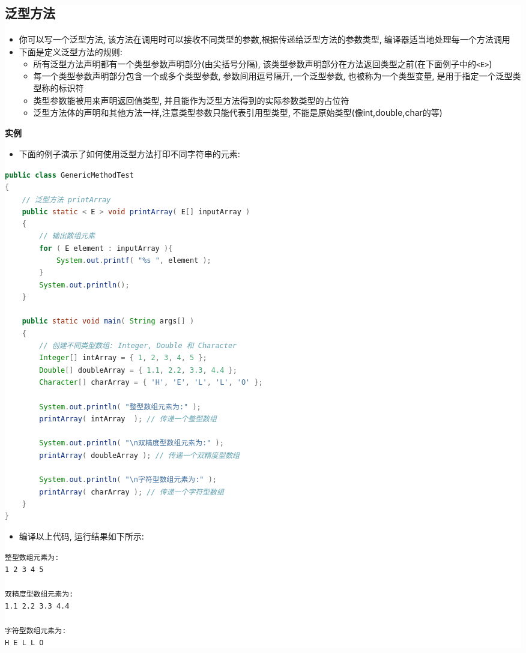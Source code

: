 ## 泛型方法

- 你可以写一个泛型方法, 该方法在调用时可以接收不同类型的参数,根据传递给泛型方法的参数类型, 编译器适当地处理每一个方法调用
- 下面是定义泛型方法的规则:
    - 所有泛型方法声明都有一个类型参数声明部分(由尖括号分隔), 该类型参数声明部分在方法返回类型之前(在下面例子中的`<E>`)
    - 每一个类型参数声明部分包含一个或多个类型参数, 参数间用逗号隔开,一个泛型参数, 也被称为一个类型变量, 是用于指定一个泛型类型称的标识符
    - 类型参数能被用来声明返回值类型, 并且能作为泛型方法得到的实际参数类型的占位符
    - 泛型方法体的声明和其他方法一样,注意类型参数只能代表引用型类型, 不能是原始类型(像int,double,char的等)

**实例**

- 下面的例子演示了如何使用泛型方法打印不同字符串的元素:

```java
public class GenericMethodTest
{
    // 泛型方法 printArray
    public static < E > void printArray( E[] inputArray )
    {
        // 输出数组元素
        for ( E element : inputArray ){
            System.out.printf( "%s ", element );
        }
        System.out.println();
    }

    public static void main( String args[] )
    {
        // 创建不同类型数组: Integer, Double 和 Character
        Integer[] intArray = { 1, 2, 3, 4, 5 };
        Double[] doubleArray = { 1.1, 2.2, 3.3, 4.4 };
        Character[] charArray = { 'H', 'E', 'L', 'L', 'O' };

        System.out.println( "整型数组元素为:" );
        printArray( intArray  ); // 传递一个整型数组

        System.out.println( "\n双精度型数组元素为:" );
        printArray( doubleArray ); // 传递一个双精度型数组

        System.out.println( "\n字符型数组元素为:" );
        printArray( charArray ); // 传递一个字符型数组
    }
}
```

- 编译以上代码, 运行结果如下所示:

```
整型数组元素为:
1 2 3 4 5

双精度型数组元素为:
1.1 2.2 3.3 4.4

字符型数组元素为:
H E L L O
```
